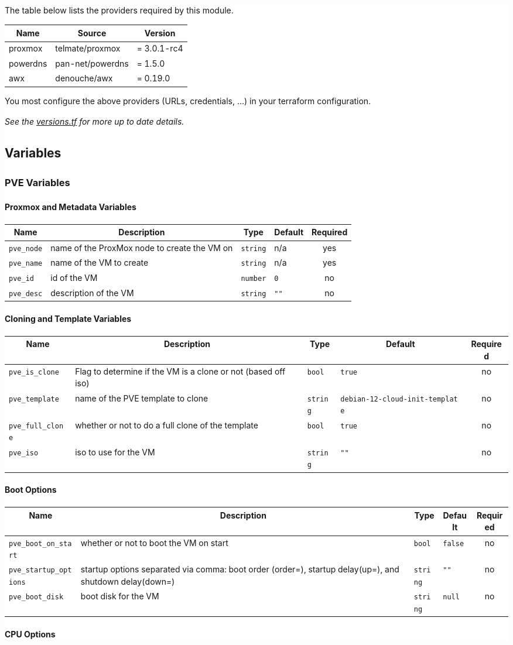 The table below lists the providers required by this module.

| Name     | Source           | Version     |
| -------- | ---------------- | ----------- |
| proxmox  | telmate/proxmox  | = 3.0.1-rc4 |
| powerdns | pan-net/powerdns | = 1.5.0     |
| awx      | denouche/awx     | = 0.19.0    |

You most configure the above providers (URLs, credentials, ...) in your terraform configuration.

_See the [versions.tf](versions.tf) for more up to date details._

## Variables

### PVE Variables

#### Proxmox and Metadata Variables

| Name       | Description                                  | Type     | Default | Required |
| ---------- | -------------------------------------------- | -------- | ------- | :------: |
| `pve_node` | name of the ProxMox node to create the VM on | `string` | n/a     |   yes    |
| `pve_name` | name of the VM to create                     | `string` | n/a     |   yes    |
| `pve_id`   | id of the VM                                 | `number` | `0`     |    no    |
| `pve_desc` | description of the VM                        | `string` | `""`    |    no    |

#### Cloning and Template Variables

| Name             | Description                                                   | Type     | Default                         | Required |
| ---------------- | ------------------------------------------------------------- | -------- | ------------------------------- | :------: |
| `pve_is_clone`   | Flag to determine if the VM is a clone or not (based off iso) | `bool`   | `true`                          |    no    |
| `pve_template`   | name of the PVE template to clone                             | `string` | `debian-12-cloud-init-template` |    no    |
| `pve_full_clone` | whether or not to do a full clone of the template             | `bool`   | `true`                          |    no    |
| `pve_iso`        | iso to use for the VM                                         | `string` | `""`                            |    no    |

#### Boot Options

| Name                  | Description                                                                                             | Type     | Default | Required |
| --------------------- | ------------------------------------------------------------------------------------------------------- | -------- | ------- | :------: |
| `pve_boot_on_start`   | whether or not to boot the VM on start                                                                  | `bool`   | `false` |    no    |
| `pve_startup_options` | startup options separated via comma: boot order (order=), startup delay(up=), and shutdown delay(down=) | `string` | `""`    |    no    |
| `pve_boot_disk`       | boot disk for the VM                                                                                    | `string` | `null`  |    no    |

#### CPU Options
